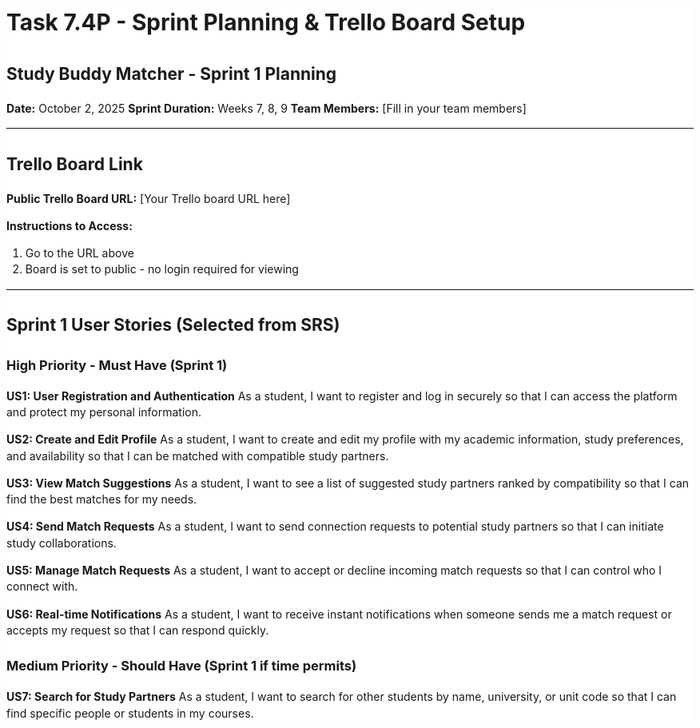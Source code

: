 # Task 7.4P - Sprint Planning & Trello Board Setup

## Study Buddy Matcher - Sprint 1 Planning

**Date:** October 2, 2025
**Sprint Duration:** Weeks 7, 8, 9
**Team Members:** [Fill in your team members]

---

## Trello Board Link

**Public Trello Board URL:** [Your Trello board URL here]

**Instructions to Access:**
1. Go to the URL above
2. Board is set to public - no login required for viewing

---

## Sprint 1 User Stories (Selected from SRS)

### High Priority - Must Have (Sprint 1)

**US1: User Registration and Authentication**
As a student, I want to register and log in securely so that I can access the platform and protect my personal information.

**US2: Create and Edit Profile**
As a student, I want to create and edit my profile with my academic information, study preferences, and availability so that I can be matched with compatible study partners.

**US3: View Match Suggestions**
As a student, I want to see a list of suggested study partners ranked by compatibility so that I can find the best matches for my needs.

**US4: Send Match Requests**
As a student, I want to send connection requests to potential study partners so that I can initiate study collaborations.

**US5: Manage Match Requests**
As a student, I want to accept or decline incoming match requests so that I can control who I connect with.

**US6: Real-time Notifications**
As a student, I want to receive instant notifications when someone sends me a match request or accepts my request so that I can respond quickly.

### Medium Priority - Should Have (Sprint 1 if time permits)

**US7: Search for Study Partners**
As a student, I want to search for other students by name, university, or unit code so that I can find specific people or students in my courses.
